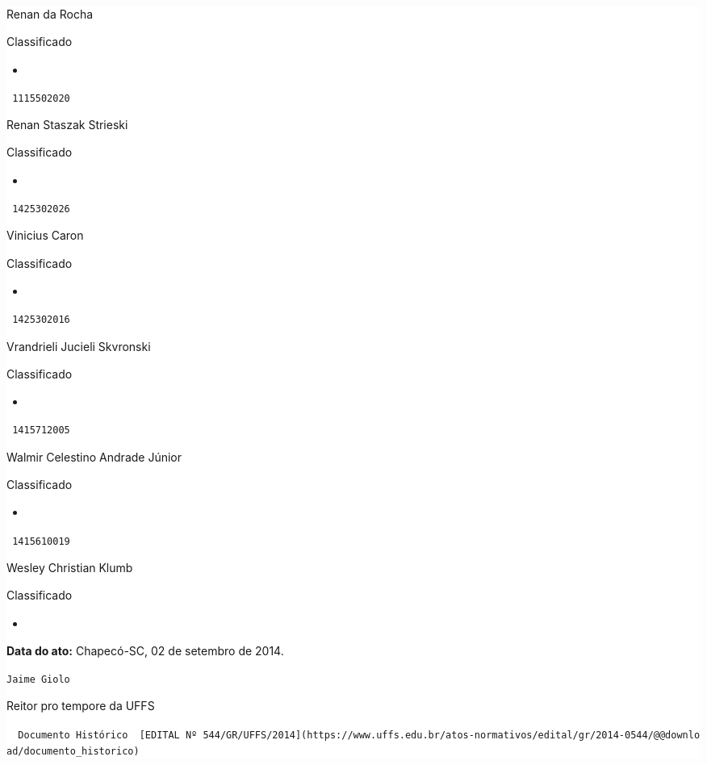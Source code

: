    Renan da Rocha

   Classificado

   -

     1115502020

   Renan Staszak Strieski

   Classificado

   -

     1425302026

   Vinicius Caron

   Classificado

   -

     1425302016

   Vrandrieli Jucieli Skvronski

   Classificado

   -

     1415712005

   Walmir Celestino Andrade Júnior

   Classificado

   -

     1415610019

   Wesley Christian Klumb

   Classificado

   -

      

   **Data do ato:** Chapecó-SC, 02 de setembro de 2014.   
 

    Jaime Giolo   
 Reitor pro tempore da UFFS 

      Documento Histórico  [EDITAL Nº 544/GR/UFFS/2014](https://www.uffs.edu.br/atos-normativos/edital/gr/2014-0544/@@download/documento_historico)     
      